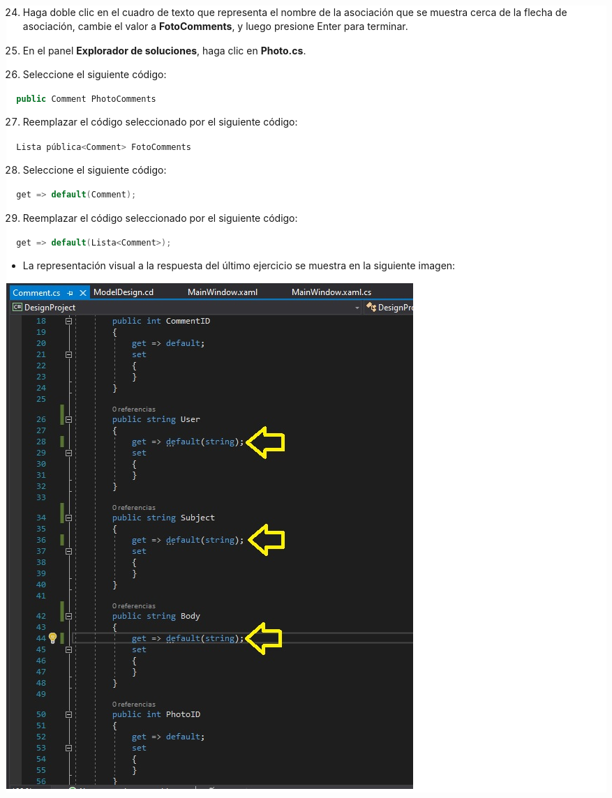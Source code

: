 24. Haga doble clic en el cuadro de texto que representa el nombre de la asociación que se muestra cerca de la flecha de asociación, cambie el valor a **FotoComments**, y luego presione Enter para terminar.

25. En el panel **Explorador de soluciones**, haga clic en **Photo.cs**.

26. Seleccione el siguiente código:

  ```cs
    public Comment PhotoComments
  ```


27. Reemplazar el código seleccionado por el siguiente código: 
  ```cs
    Lista pública<Comment> FotoComments
  ```

28. Seleccione el siguiente código:
  ```cs
    get => default(Comment);
  ```

29. Reemplazar el código seleccionado por el siguiente código:
  ```cs
    get => default(Lista<Comment>);
  ```

 - La representación visual a la respuesta del último ejercicio se muestra en la siguiente imagen:

 ![alt text](./Images/Fig-11.jpg "Representación visual de la clase Comment !!!")
